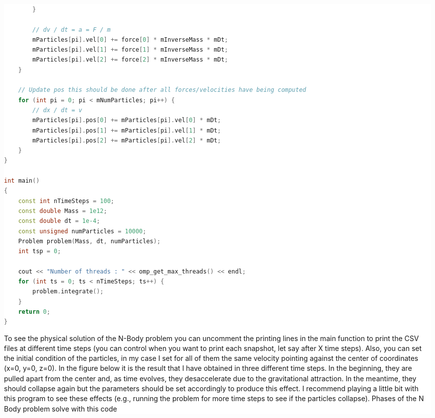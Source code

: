 ```c++
		}

		// dv / dt = a = F / m
		mParticles[pi].vel[0] += force[0] * mInverseMass * mDt;
		mParticles[pi].vel[1] += force[1] * mInverseMass * mDt;
		mParticles[pi].vel[2] += force[2] * mInverseMass * mDt;
	}

	// Update pos this should be done after all forces/velocities have being computed
	for (int pi = 0; pi < mNumParticles; pi++) {
		// dx / dt = v
		mParticles[pi].pos[0] += mParticles[pi].vel[0] * mDt;
		mParticles[pi].pos[1] += mParticles[pi].vel[1] * mDt;
		mParticles[pi].pos[2] += mParticles[pi].vel[2] * mDt;
	}
}

int main()
{
	const int nTimeSteps = 100;
	const double Mass = 1e12;
	const double dt = 1e-4;
	const unsigned numParticles = 10000;
	Problem problem(Mass, dt, numParticles);
	int tsp = 0;

	cout << "Number of threads : " << omp_get_max_threads() << endl;
	for (int ts = 0; ts < nTimeSteps; ts++) {
		problem.integrate();
	}
	return 0;
}
```

To see the physical solution of the N-Body problem you can uncomment the
printing lines in the main function to print the CSV files at different time
steps (you can control when you want to print each snapshot, let say after X
time steps). Also, you can set the initial condition of the particles, in my
case I set for all of them the same velocity pointing against the center of
coordinates (x=0, y=0, z=0). In the figure below it is the result that I have
obtained in three different time steps. In the beginning, they are pulled apart
from the center and, as time evolves, they desaccelerate due to the
gravitational attraction. In the meantime, they should collapse again but the
parameters should be set accordingly to produce this effect. I recommend
playing a little bit with this program to see these effects (e.g., running the
problem for more time steps to see if the particles collapse).  Phases of the N
Body problem solve with this code
